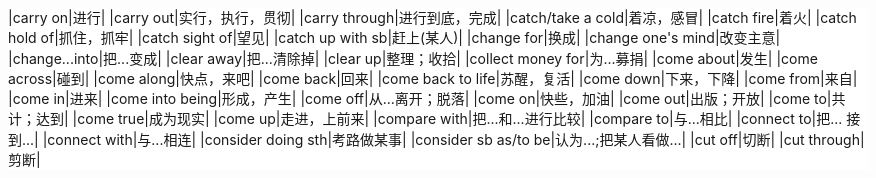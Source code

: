 |carry on|进行|
|carry out|实行，执行，贯彻|
|carry through|进行到底，完成|
|catch/take a cold|着凉，感冒|
|catch fire|着火|
|catch hold of|抓住，抓牢|
|catch sight of|望见|
|catch up with sb|赶上(某人)|
|change for|换成|
|change one's mind|改变主意|
|change...into|把...变成|
|clear away|把...清除掉|
|clear up|整理；收拾|
|collect money for|为...募捐|
|come about|发生|
|come across|碰到|
|come along|快点，来吧|
|come back|回来|
|come back to life|苏醒，复活|
|come down|下来，下降|
|come from|来自|
|come in|进来|
|come into being|形成，产生|
|come off|从...离开；脱落|
|come on|快些，加油|
|come out|出版；开放|
|come to|共计；达到|
|come true|成为现实|
|come up|走进，上前来|
|compare with|把...和...进行比较|
|compare to|与...相比|
|connect to|把... 接到...|
|connect with|与...相连|
|consider doing sth|考路做某事|
|consider sb as/to be|认为...;把某人看做...|
|cut off|切断|
|cut through|剪断|